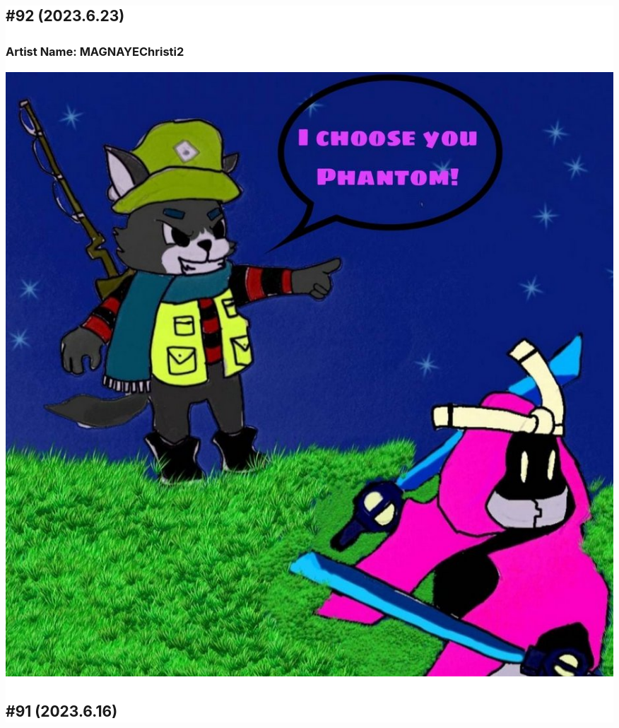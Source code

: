 ## #92 (2023.6.23)

### Artist Name: MAGNAYEChristi2

![](/assets/img/fanart/FFA_92.png)

## #91 (2023.6.16)
